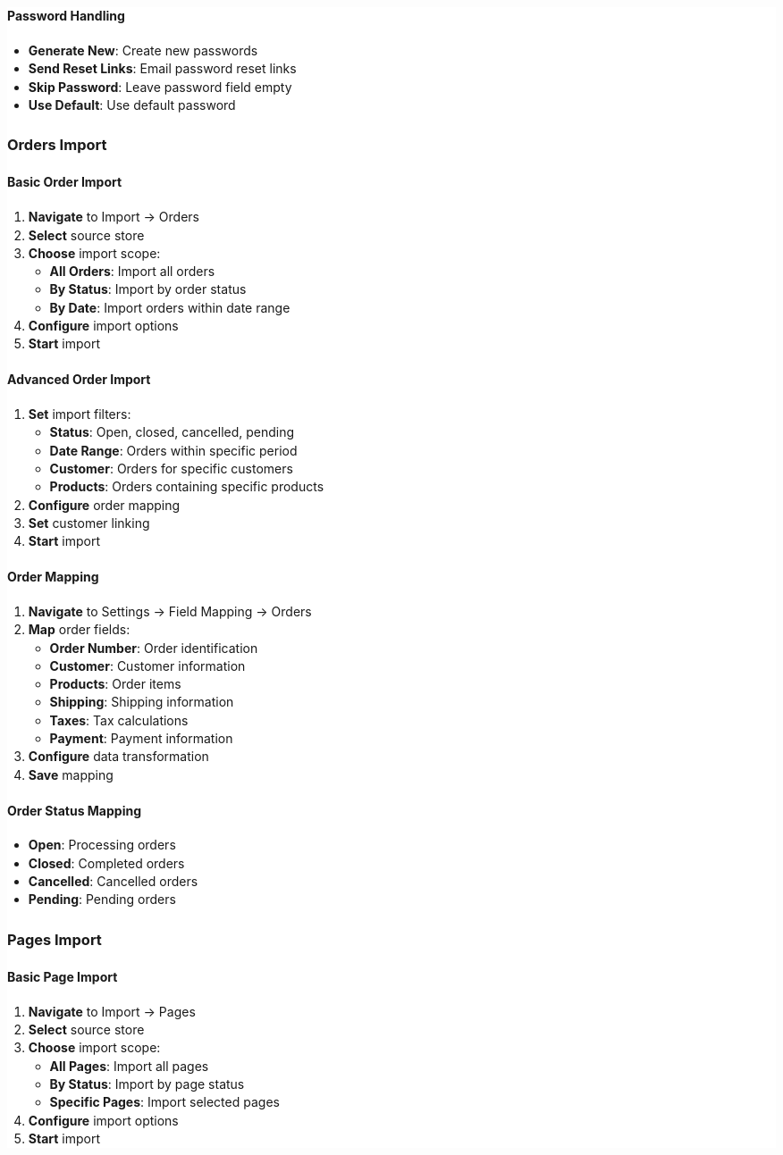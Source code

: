 #### Password Handling
- **Generate New**: Create new passwords
- **Send Reset Links**: Email password reset links
- **Skip Password**: Leave password field empty
- **Use Default**: Use default password

### Orders Import

#### Basic Order Import
1. **Navigate** to Import → Orders
2. **Select** source store
3. **Choose** import scope:
   - **All Orders**: Import all orders
   - **By Status**: Import by order status
   - **By Date**: Import orders within date range
4. **Configure** import options
5. **Start** import

#### Advanced Order Import
1. **Set** import filters:
   - **Status**: Open, closed, cancelled, pending
   - **Date Range**: Orders within specific period
   - **Customer**: Orders for specific customers
   - **Products**: Orders containing specific products
2. **Configure** order mapping
3. **Set** customer linking
4. **Start** import

#### Order Mapping
1. **Navigate** to Settings → Field Mapping → Orders
2. **Map** order fields:
   - **Order Number**: Order identification
   - **Customer**: Customer information
   - **Products**: Order items
   - **Shipping**: Shipping information
   - **Taxes**: Tax calculations
   - **Payment**: Payment information
3. **Configure** data transformation
4. **Save** mapping

#### Order Status Mapping
- **Open**: Processing orders
- **Closed**: Completed orders
- **Cancelled**: Cancelled orders
- **Pending**: Pending orders

### Pages Import

#### Basic Page Import
1. **Navigate** to Import → Pages
2. **Select** source store
3. **Choose** import scope:
   - **All Pages**: Import all pages
   - **By Status**: Import by page status
   - **Specific Pages**: Import selected pages
4. **Configure** import options
5. **Start** import
